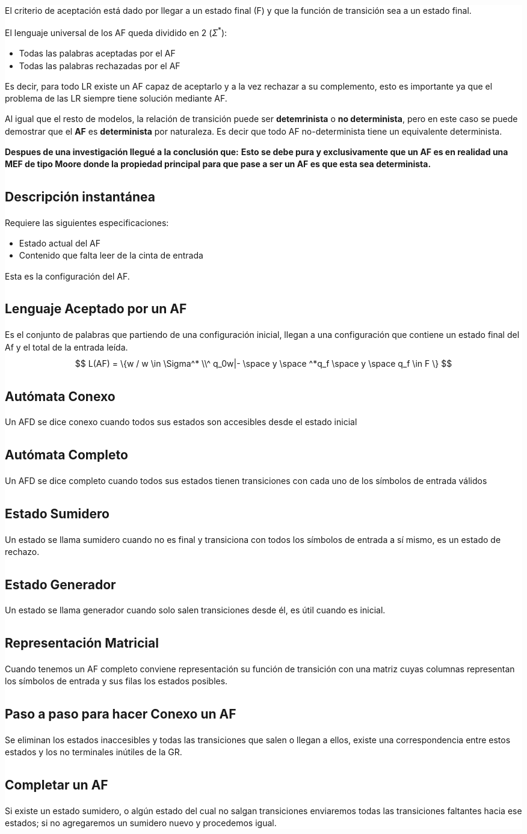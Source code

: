 El criterio de aceptación está dado por llegar a un estado final (F) y que la función de transición sea a un estado final.

El lenguaje universal de los AF queda dividido en 2 ($\Sigma^*$):
- Todas las palabras aceptadas por el AF
- Todas las palabras rechazadas por el AF

Es decir, para todo LR existe un AF capaz de aceptarlo y a la vez rechazar a su complemento, esto es importante ya que el problema de las LR siempre tiene solución mediante AF.

Al igual que el resto de modelos, la relación de transición puede ser **detemrinista** o **no determinista**, pero en este caso se puede demostrar que el **AF** es **determinista** por naturaleza.
Es decir que todo AF no-determinista tiene un equivalente determinista.

**Despues de una investigación llegué a la conclusión que:**
**Esto se debe pura y exclusivamente que un AF es en realidad una MEF de tipo Moore donde la propiedad principal para que pase a ser un AF es que esta sea determinista.**

## Descripción instantánea
Requiere las siguientes especificaciones:
- Estado actual del AF
- Contenido que falta leer de la cinta de entrada

Esta es la configuración del AF.

## Lenguaje Aceptado por un AF
Es el conjunto de palabras que partiendo de una configuración inicial, llegan a una configuración que contiene un estado final del Af y el total de la entrada leída.
$$
 L(AF) = \{w / w \in \Sigma^* \\^ q_0w|- \space y \space ^*q_f \space y \space   q_f \in F \}
$$

## Autómata Conexo
Un AFD se dice conexo cuando todos sus estados son accesibles desde el estado inicial
## Autómata Completo
Un AFD se dice completo cuando todos sus estados tienen transiciones con cada uno de los símbolos de entrada válidos
## Estado Sumidero
Un estado se llama sumidero cuando no es final y transiciona con todos los símbolos de entrada a sí mismo, es un estado de rechazo.
## Estado Generador
Un estado se llama generador cuando solo salen transiciones desde él, es útil cuando es inicial.

## Representación Matricial
Cuando tenemos un AF completo conviene representación su función de transición con una matriz cuyas columnas representan los símbolos de entrada y sus filas los estados posibles.

## Paso a paso para hacer Conexo un AF
Se eliminan los estados inaccesibles y todas las transiciones que salen o llegan a ellos, existe una correspondencia entre estos estados y los no terminales inútiles de la GR.
## Completar un AF
Si existe un estado sumidero, o algún estado del cual no salgan transiciones enviaremos todas las transiciones faltantes hacia ese estados; si no agregaremos un sumidero nuevo y procedemos igual.
